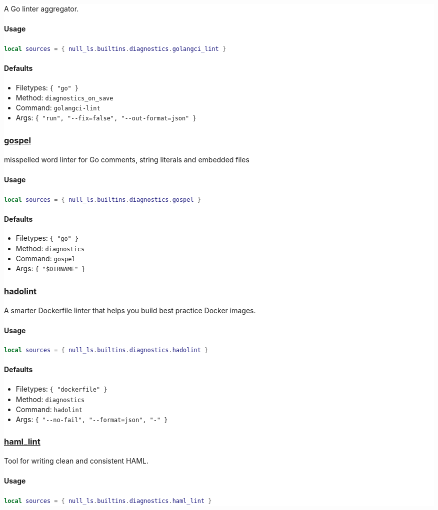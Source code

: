 A Go linter aggregator.

#### Usage

```lua
local sources = { null_ls.builtins.diagnostics.golangci_lint }
```

#### Defaults

- Filetypes: `{ "go" }`
- Method: `diagnostics_on_save`
- Command: `golangci-lint`
- Args: `{ "run", "--fix=false", "--out-format=json" }`

### [gospel](https://github.com/kortschak/gospel)

misspelled word linter for Go comments, string literals and embedded files

#### Usage

```lua
local sources = { null_ls.builtins.diagnostics.gospel }
```

#### Defaults

- Filetypes: `{ "go" }`
- Method: `diagnostics`
- Command: `gospel`
- Args: `{ "$DIRNAME" }`

### [hadolint](https://github.com/hadolint/hadolint)

A smarter Dockerfile linter that helps you build best practice Docker images.

#### Usage

```lua
local sources = { null_ls.builtins.diagnostics.hadolint }
```

#### Defaults

- Filetypes: `{ "dockerfile" }`
- Method: `diagnostics`
- Command: `hadolint`
- Args: `{ "--no-fail", "--format=json", "-" }`

### [haml_lint](https://github.com/sds/haml-lint)

Tool for writing clean and consistent HAML.

#### Usage

```lua
local sources = { null_ls.builtins.diagnostics.haml_lint }
```
